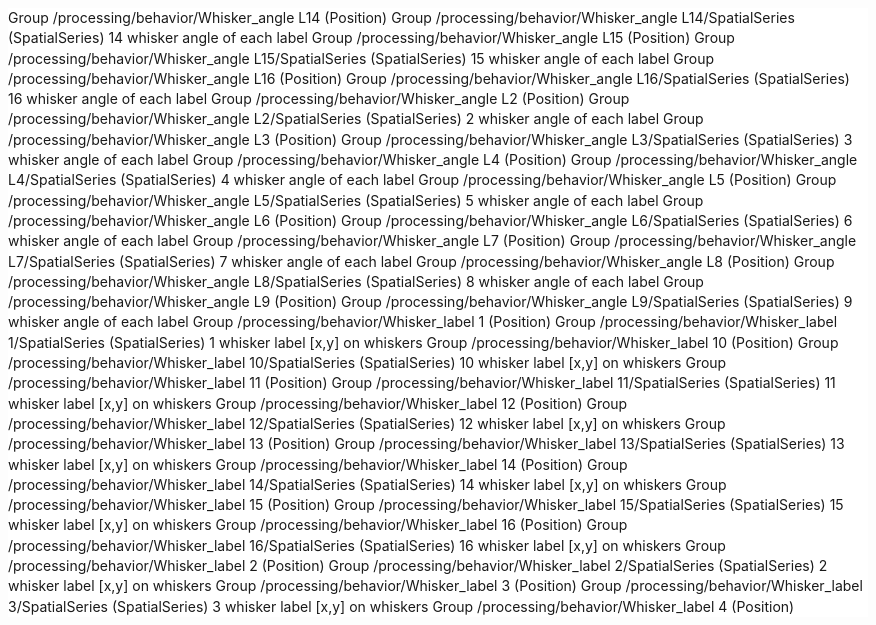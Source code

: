   Group /processing/behavior/Whisker_angle L14 (Position) 
  Group /processing/behavior/Whisker_angle L14/SpatialSeries (SpatialSeries) 14 whisker angle of each label
  Group /processing/behavior/Whisker_angle L15 (Position) 
  Group /processing/behavior/Whisker_angle L15/SpatialSeries (SpatialSeries) 15 whisker angle of each label
  Group /processing/behavior/Whisker_angle L16 (Position) 
  Group /processing/behavior/Whisker_angle L16/SpatialSeries (SpatialSeries) 16 whisker angle of each label
  Group /processing/behavior/Whisker_angle L2 (Position) 
  Group /processing/behavior/Whisker_angle L2/SpatialSeries (SpatialSeries) 2 whisker angle of each label
  Group /processing/behavior/Whisker_angle L3 (Position) 
  Group /processing/behavior/Whisker_angle L3/SpatialSeries (SpatialSeries) 3 whisker angle of each label
  Group /processing/behavior/Whisker_angle L4 (Position) 
  Group /processing/behavior/Whisker_angle L4/SpatialSeries (SpatialSeries) 4 whisker angle of each label
  Group /processing/behavior/Whisker_angle L5 (Position) 
  Group /processing/behavior/Whisker_angle L5/SpatialSeries (SpatialSeries) 5 whisker angle of each label
  Group /processing/behavior/Whisker_angle L6 (Position) 
  Group /processing/behavior/Whisker_angle L6/SpatialSeries (SpatialSeries) 6 whisker angle of each label
  Group /processing/behavior/Whisker_angle L7 (Position) 
  Group /processing/behavior/Whisker_angle L7/SpatialSeries (SpatialSeries) 7 whisker angle of each label
  Group /processing/behavior/Whisker_angle L8 (Position) 
  Group /processing/behavior/Whisker_angle L8/SpatialSeries (SpatialSeries) 8 whisker angle of each label
  Group /processing/behavior/Whisker_angle L9 (Position) 
  Group /processing/behavior/Whisker_angle L9/SpatialSeries (SpatialSeries) 9 whisker angle of each label
  Group /processing/behavior/Whisker_label 1 (Position) 
  Group /processing/behavior/Whisker_label 1/SpatialSeries (SpatialSeries) 1 whisker label [x,y] on whiskers
  Group /processing/behavior/Whisker_label 10 (Position) 
  Group /processing/behavior/Whisker_label 10/SpatialSeries (SpatialSeries) 10 whisker label [x,y] on whiskers
  Group /processing/behavior/Whisker_label 11 (Position) 
  Group /processing/behavior/Whisker_label 11/SpatialSeries (SpatialSeries) 11 whisker label [x,y] on whiskers
  Group /processing/behavior/Whisker_label 12 (Position) 
  Group /processing/behavior/Whisker_label 12/SpatialSeries (SpatialSeries) 12 whisker label [x,y] on whiskers
  Group /processing/behavior/Whisker_label 13 (Position) 
  Group /processing/behavior/Whisker_label 13/SpatialSeries (SpatialSeries) 13 whisker label [x,y] on whiskers
  Group /processing/behavior/Whisker_label 14 (Position) 
  Group /processing/behavior/Whisker_label 14/SpatialSeries (SpatialSeries) 14 whisker label [x,y] on whiskers
  Group /processing/behavior/Whisker_label 15 (Position) 
  Group /processing/behavior/Whisker_label 15/SpatialSeries (SpatialSeries) 15 whisker label [x,y] on whiskers
  Group /processing/behavior/Whisker_label 16 (Position) 
  Group /processing/behavior/Whisker_label 16/SpatialSeries (SpatialSeries) 16 whisker label [x,y] on whiskers
  Group /processing/behavior/Whisker_label 2 (Position) 
  Group /processing/behavior/Whisker_label 2/SpatialSeries (SpatialSeries) 2 whisker label [x,y] on whiskers
  Group /processing/behavior/Whisker_label 3 (Position) 
  Group /processing/behavior/Whisker_label 3/SpatialSeries (SpatialSeries) 3 whisker label [x,y] on whiskers
  Group /processing/behavior/Whisker_label 4 (Position) 